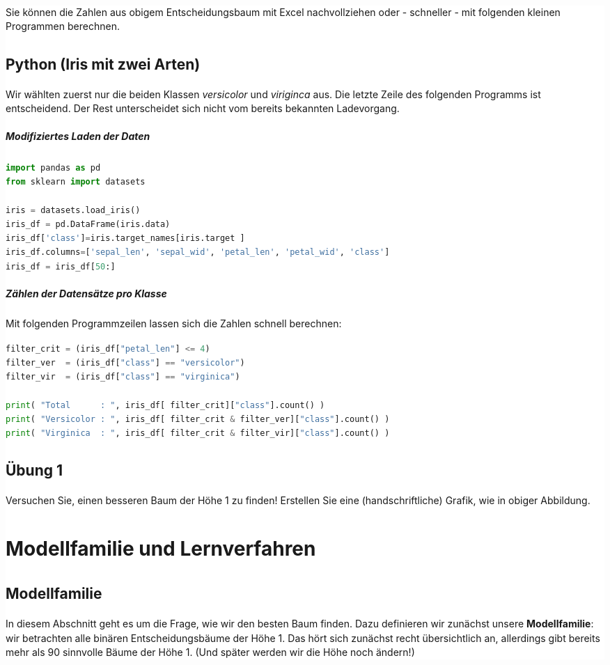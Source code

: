 

Sie können die Zahlen aus obigem Entscheidungsbaum mit Excel nachvollziehen oder - schneller - mit folgenden kleinen Programmen berechnen.



## Python (Iris mit zwei Arten)

Wir wählten zuerst nur die beiden Klassen *versicolor* und *viriginca* aus. Die letzte Zeile des folgenden Programms ist entscheidend. Der Rest unterscheidet sich nicht vom bereits bekannten Ladevorgang.

##### Modifiziertes Laden der Daten

```python
import pandas as pd
from sklearn import datasets

iris = datasets.load_iris()
iris_df = pd.DataFrame(iris.data)
iris_df['class']=iris.target_names[iris.target ]
iris_df.columns=['sepal_len', 'sepal_wid', 'petal_len', 'petal_wid', 'class']
iris_df = iris_df[50:]
```

##### Zählen der Datensätze pro Klasse

Mit folgenden Programmzeilen lassen sich die Zahlen schnell berechnen:

```python
filter_crit = (iris_df["petal_len"] <= 4)
filter_ver  = (iris_df["class"] == "versicolor")
filter_vir  = (iris_df["class"] == "virginica")

print( "Total      : ", iris_df[ filter_crit]["class"].count() )
print( "Versicolor : ", iris_df[ filter_crit & filter_ver]["class"].count() )
print( "Virginica  : ", iris_df[ filter_crit & filter_vir]["class"].count() )
```



## Übung 1

Versuchen Sie, einen besseren Baum der Höhe 1 zu finden! Erstellen Sie eine (handschriftliche) Grafik, wie in obiger Abbildung.





# Modellfamilie und Lernverfahren

## Modellfamilie

In diesem Abschnitt geht es um die Frage, wie wir den besten Baum finden. Dazu definieren wir zunächst unsere **Modellfamilie**: wir betrachten alle binären Entscheidungsbäume der Höhe 1. Das hört sich zunächst recht übersichtlich an, allerdings gibt bereits mehr als 90 sinnvolle Bäume der Höhe 1. (Und später werden wir die Höhe noch ändern!) 
